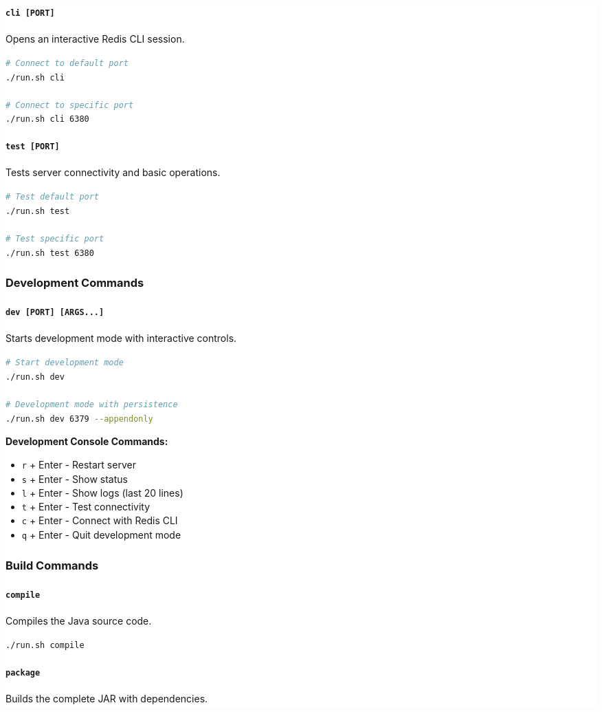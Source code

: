 #### `cli [PORT]`
Opens an interactive Redis CLI session.

```bash
# Connect to default port
./run.sh cli

# Connect to specific port
./run.sh cli 6380
```

#### `test [PORT]`
Tests server connectivity and basic operations.

```bash
# Test default port
./run.sh test

# Test specific port
./run.sh test 6380
```

### Development Commands

#### `dev [PORT] [ARGS...]`
Starts development mode with interactive controls.

```bash
# Start development mode
./run.sh dev

# Development mode with persistence
./run.sh dev 6379 --appendonly
```

**Development Console Commands:**
- `r` + Enter - Restart server
- `s` + Enter - Show status  
- `l` + Enter - Show logs (last 20 lines)
- `t` + Enter - Test connectivity
- `c` + Enter - Connect with Redis CLI
- `q` + Enter - Quit development mode

### Build Commands

#### `compile`
Compiles the Java source code.

```bash
./run.sh compile
```

#### `package`
Builds the complete JAR with dependencies.
